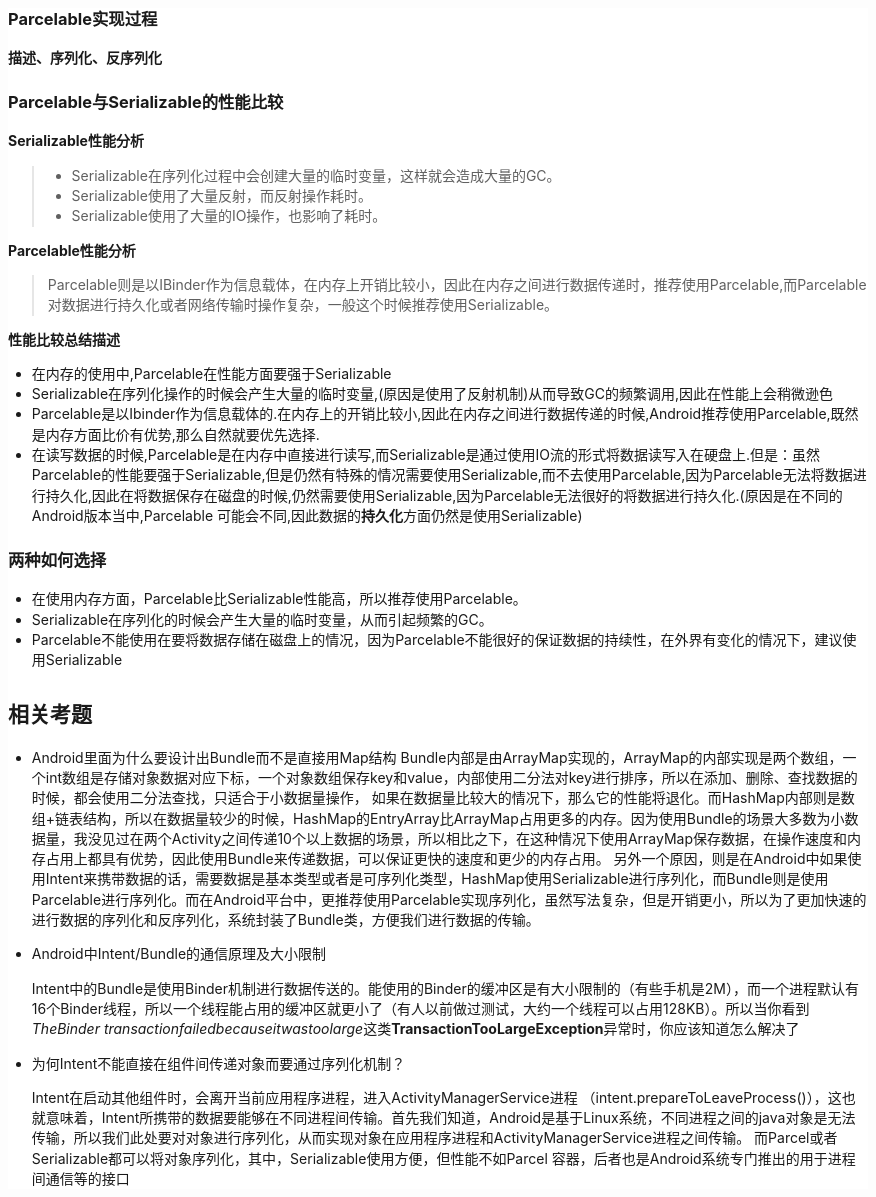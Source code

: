

### Parcelable实现过程

**描述、序列化、反序列化**



### Parcelable与Serializable的性能比较

**Serializable性能分析**

> - Serializable在序列化过程中会创建大量的临时变量，这样就会造成大量的GC。
> - Serializable使用了大量反射，而反射操作耗时。
> - Serializable使用了大量的IO操作，也影响了耗时。

**Parcelable性能分析**

> Parcelable则是以IBinder作为信息载体，在内存上开销比较小，因此在内存之间进行数据传递时，推荐使用Parcelable,而Parcelable对数据进行持久化或者网络传输时操作复杂，一般这个时候推荐使用Serializable。

**性能比较总结描述**

- 在内存的使用中,Parcelable在性能方面要强于Serializable
- Serializable在序列化操作的时候会产生大量的临时变量,(原因是使用了反射机制)从而导致GC的频繁调用,因此在性能上会稍微逊色
- Parcelable是以Ibinder作为信息载体的.在内存上的开销比较小,因此在内存之间进行数据传递的时候,Android推荐使用Parcelable,既然是内存方面比价有优势,那么自然就要优先选择.
- 在读写数据的时候,Parcelable是在内存中直接进行读写,而Serializable是通过使用IO流的形式将数据读写入在硬盘上.但是：虽然Parcelable的性能要强于Serializable,但是仍然有特殊的情况需要使用Serializable,而不去使用Parcelable,因为Parcelable无法将数据进行持久化,因此在将数据保存在磁盘的时候,仍然需要使用Serializable,因为Parcelable无法很好的将数据进行持久化.(原因是在不同的Android版本当中,Parcelable 可能会不同,因此数据的**持久化**方面仍然是使用Serializable)

### 两种如何选择

- 在使用内存方面，Parcelable比Serializable性能高，所以推荐使用Parcelable。
- Serializable在序列化的时候会产生大量的临时变量，从而引起频繁的GC。
- Parcelable不能使用在要将数据存储在磁盘上的情况，因为Parcelable不能很好的保证数据的持续性，在外界有变化的情况下，建议使用Serializable

## 相关考题

- Android里面为什么要设计出Bundle而不是直接用Map结构
  Bundle内部是由ArrayMap实现的，ArrayMap的内部实现是两个数组，一个int数组是存储对象数据对应下标，一个对象数组保存key和value，内部使用二分法对key进行排序，所以在添加、删除、查找数据的时候，都会使用二分法查找，只适合于小数据量操作， 如果在数据量比较大的情况下，那么它的性能将退化。而HashMap内部则是数组+链表结构，所以在数据量较少的时候，HashMap的EntryArray比ArrayMap占用更多的内存。因为使用Bundle的场景大多数为小数据量，我没见过在两个Activity之间传递10个以上数据的场景，所以相比之下，在这种情况下使用ArrayMap保存数据，在操作速度和内存占用上都具有优势，因此使用Bundle来传递数据，可以保证更快的速度和更少的内存占用。
  另外一个原因，则是在Android中如果使用Intent来携带数据的话，需要数据是基本类型或者是可序列化类型，HashMap使用Serializable进行序列化，而Bundle则是使用Parcelable进行序列化。而在Android平台中，更推荐使用Parcelable实现序列化，虽然写法复杂，但是开销更小，所以为了更加快速的进行数据的序列化和反序列化，系统封装了Bundle类，方便我们进行数据的传输。

- Android中Intent/Bundle的通信原理及大小限制

  Intent中的Bundle是使用Binder机制进行数据传送的。能使用的Binder的缓冲区是有大小限制的（有些手机是2M），而一个进程默认有16个Binder线程，所以一个线程能占用的缓冲区就更小了（有人以前做过测试，大约一个线程可以占用128KB）。所以当你看到*TheBinder transactionfailedbecauseitwastoolarge*这类**TransactionTooLargeException**异常时，你应该知道怎么解决了

- 为何Intent不能直接在组件间传递对象而要通过序列化机制？

  Intent在启动其他组件时，会离开当前应用程序进程，进入ActivityManagerService进程
  （intent.prepareToLeaveProcess()），这也就意味着，Intent所携带的数据要能够在不同进程间传输。首先我们知道，Android是基于Linux系统，不同进程之间的java对象是无法传输，所以我们此处要对对象进行序列化，从而实现对象在应用程序进程和ActivityManagerService进程之间传输。
  而Parcel或者Serializable都可以将对象序列化，其中，Serializable使用方便，但性能不如Parcel 容器，后者也是Android系统专门推出的用于进程间通信等的接口